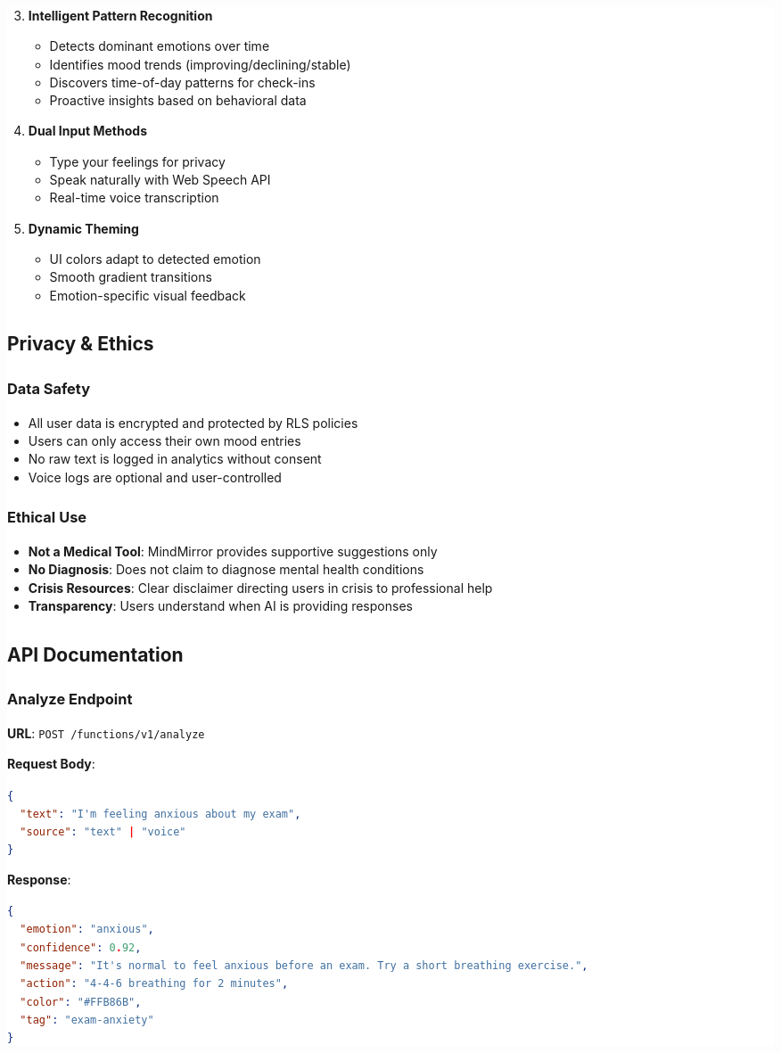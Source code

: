 3. **Intelligent Pattern Recognition**
   - Detects dominant emotions over time
   - Identifies mood trends (improving/declining/stable)
   - Discovers time-of-day patterns for check-ins
   - Proactive insights based on behavioral data

4. **Dual Input Methods**
   - Type your feelings for privacy
   - Speak naturally with Web Speech API
   - Real-time voice transcription

5. **Dynamic Theming**
   - UI colors adapt to detected emotion
   - Smooth gradient transitions
   - Emotion-specific visual feedback

## Privacy & Ethics

### Data Safety
- All user data is encrypted and protected by RLS policies
- Users can only access their own mood entries
- No raw text is logged in analytics without consent
- Voice logs are optional and user-controlled

### Ethical Use
- **Not a Medical Tool**: MindMirror provides supportive suggestions only
- **No Diagnosis**: Does not claim to diagnose mental health conditions
- **Crisis Resources**: Clear disclaimer directing users in crisis to professional help
- **Transparency**: Users understand when AI is providing responses

## API Documentation

### Analyze Endpoint

**URL**: `POST /functions/v1/analyze`

**Request Body**:
```json
{
  "text": "I'm feeling anxious about my exam",
  "source": "text" | "voice"
}
```

**Response**:
```json
{
  "emotion": "anxious",
  "confidence": 0.92,
  "message": "It's normal to feel anxious before an exam. Try a short breathing exercise.",
  "action": "4-4-6 breathing for 2 minutes",
  "color": "#FFB86B",
  "tag": "exam-anxiety"
}
```

